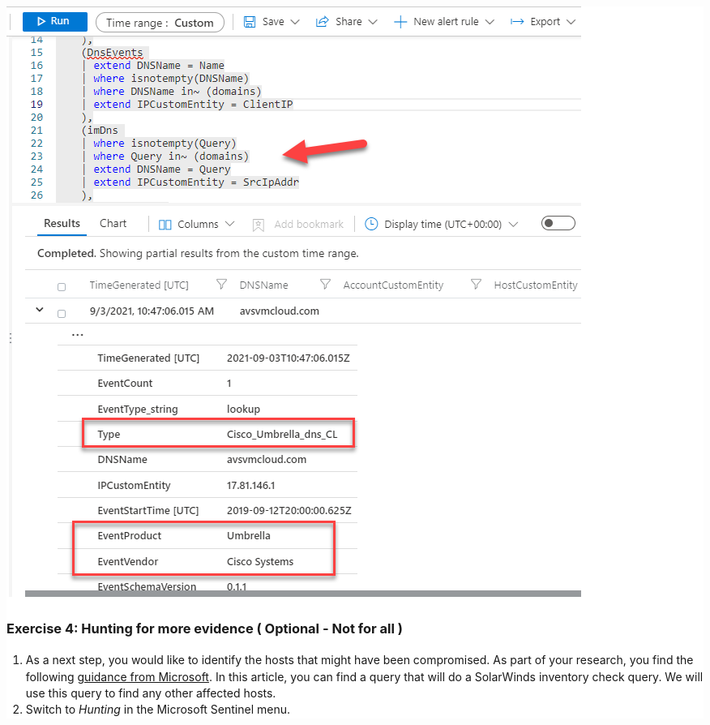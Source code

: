 ![incident2](../Images/raw-events.png)

### Exercise 4: Hunting for more evidence ( Optional - Not for all )

1. As a next step, you would like to identify the hosts that might have been compromised. As part of your research, you find the following [guidance from Microsoft](https://techcommunity.microsoft.com/t5/azure-sentinel/solarwinds-post-compromise-hunting-with-azure-sentinel/ba-p/1995095). In this article, you can find a query that will do a SolarWinds inventory check query. We will use this query to find any other affected hosts.
2. Switch to _Hunting_ in the Microsoft Sentinel menu.
